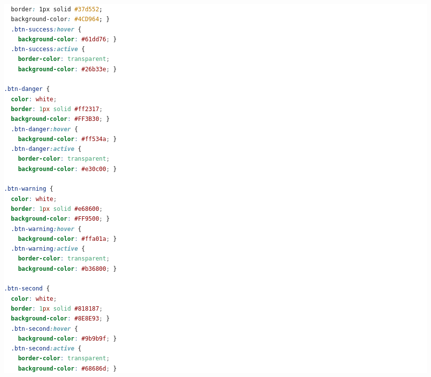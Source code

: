 ```css
  border: 1px solid #37d552;
  background-color: #4CD964; }
  .btn-success:hover {
    background-color: #61dd76; }
  .btn-success:active {
    border-color: transparent;
    background-color: #26b33e; }

.btn-danger {
  color: white;
  border: 1px solid #ff2317;
  background-color: #FF3B30; }
  .btn-danger:hover {
    background-color: #ff534a; }
  .btn-danger:active {
    border-color: transparent;
    background-color: #e30c00; }

.btn-warning {
  color: white;
  border: 1px solid #e68600;
  background-color: #FF9500; }
  .btn-warning:hover {
    background-color: #ffa01a; }
  .btn-warning:active {
    border-color: transparent;
    background-color: #b36800; }

.btn-second {
  color: white;
  border: 1px solid #818187;
  background-color: #8E8E93; }
  .btn-second:hover {
    background-color: #9b9b9f; }
  .btn-second:active {
    border-color: transparent;
    background-color: #68686d; }

```
